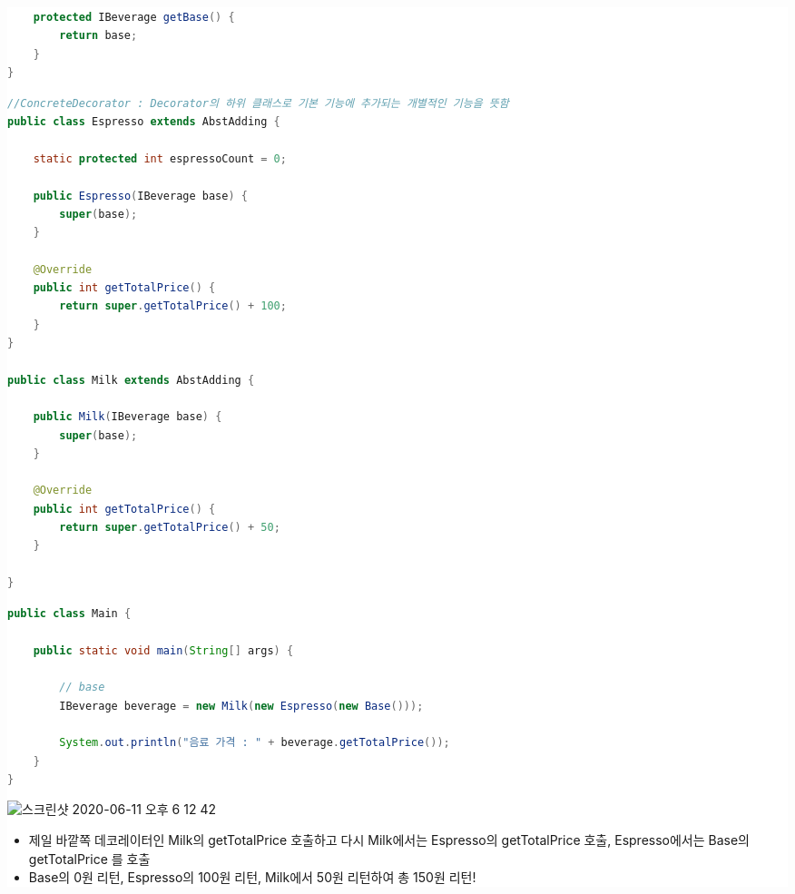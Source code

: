 ```java
	protected IBeverage getBase() {
		return base;
	}
}
```

```java
//ConcreteDecorator : Decorator의 하위 클래스로 기본 기능에 추가되는 개별적인 기능을 뜻함
public class Espresso extends AbstAdding {

	static protected int espressoCount = 0;
	
	public Espresso(IBeverage base) {
		super(base);
	}
	
	@Override
	public int getTotalPrice() {
		return super.getTotalPrice() + 100;
	}
}

public class Milk extends AbstAdding {

	public Milk(IBeverage base) {
		super(base);
	}
	
	@Override
	public int getTotalPrice() {
		return super.getTotalPrice() + 50;
	}
	
}
```

```java
public class Main {

	public static void main(String[] args) {

		// base
		IBeverage beverage = new Milk(new Espresso(new Base()));

		System.out.println("음료 가격 : " + beverage.getTotalPrice());
	}
}
```
<img width="660" alt="스크린샷 2020-06-11 오후 6 12 42" src="https://user-images.githubusercontent.com/38370976/84367445-357b9580-ac0f-11ea-8d83-a41727ad3a18.png">

- 제일 바깥쪽 데코레이터인 Milk의 getTotalPrice 호출하고 다시 Milk에서는 Espresso의 getTotalPrice 호출, Espresso에서는 Base의 getTotalPrice 를 호출
- Base의 0원 리턴, Espresso의 100원 리턴, Milk에서 50원 리턴하여 총 150원 리턴!
